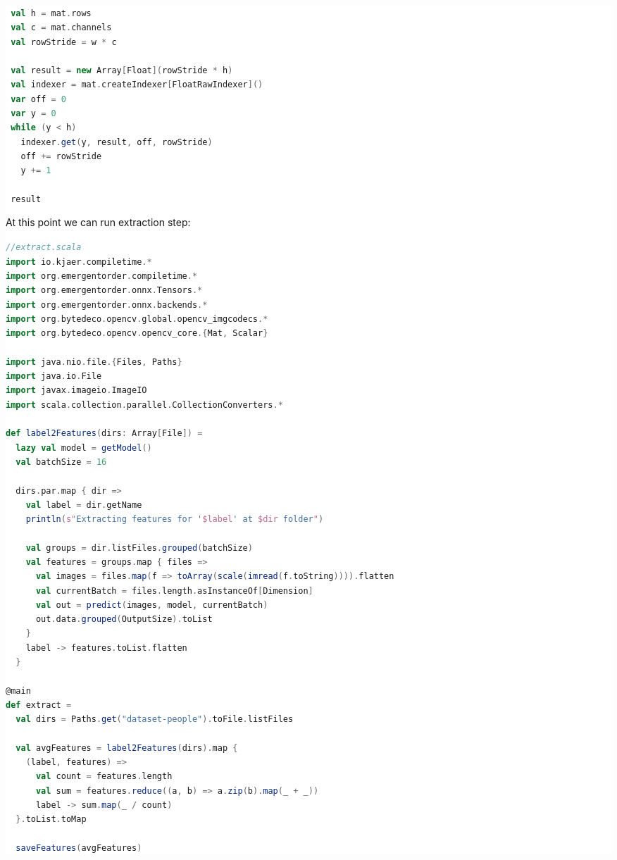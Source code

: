  ```scala
  val h = mat.rows
  val c = mat.channels
  val rowStride = w * c

  val result = new Array[Float](rowStride * h)
  val indexer = mat.createIndexer[FloatRawIndexer]()
  var off = 0
  var y = 0
  while (y < h)
    indexer.get(y, result, off, rowStride)
    off += rowStride
    y += 1

  result
```

At this point we can run extraction step:

```scala
//extract.scala
import io.kjaer.compiletime.*
import org.emergentorder.compiletime.*
import org.emergentorder.onnx.Tensors.*
import org.emergentorder.onnx.backends.*
import org.bytedeco.opencv.global.opencv_imgcodecs.*
import org.bytedeco.opencv.opencv_core.{Mat, Scalar}

import java.nio.file.{Files, Paths}
import java.io.File
import javax.imageio.ImageIO
import scala.collection.parallel.CollectionConverters.*

def label2Features(dirs: Array[File]) = 
  lazy val model = getModel()
  val batchSize = 16

  dirs.par.map { dir =>
    val label = dir.getName
    println(s"Extracting features for '$label' at $dir folder")

    val groups = dir.listFiles.grouped(batchSize)
    val features = groups.map { files =>
      val images = files.map(f => toArray(scale(imread(f.toString)))).flatten
      val currentBatch = files.length.asInstanceOf[Dimension]      
      val out = predict(images, model, currentBatch)      
      out.data.grouped(OutputSize).toList
    }  
    label -> features.toList.flatten
  }

@main
def extract =
  val dirs = Paths.get("dataset-people").toFile.listFiles

  val avgFeatures = label2Features(dirs).map {
    (label, features) => 
      val count = features.length      
      val sum = features.reduce((a, b) => a.zip(b).map(_ + _))
      label -> sum.map(_ / count)
  }.toList.toMap

  saveFeatures(avgFeatures)
 ``` 
